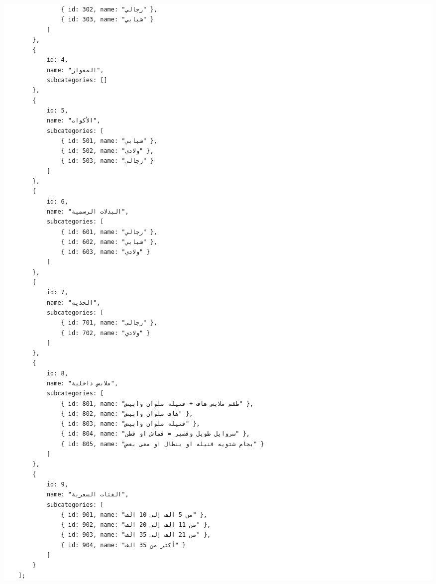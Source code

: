                     { id: 302, name: "رجالي" },
                    { id: 303, name: "شبابي" }
                ]
            },
            {
                id: 4,
                name: "المعواز",
                subcategories: []
            },
            {
                id: 5,
                name: "الأكوات",
                subcategories: [
                    { id: 501, name: "شبابي" },
                    { id: 502, name: "ولادي" },
                    { id: 503, name: "رجالي" }
                ]
            },
            {
                id: 6,
                name: "البدلات الرسمية",
                subcategories: [
                    { id: 601, name: "رجالي" },
                    { id: 602, name: "شبابي" },
                    { id: 603, name: "ولادي" }
                ]
            },
            {
                id: 7,
                name: "الحذيه",
                subcategories: [
                    { id: 701, name: "رجالي" },
                    { id: 702, name: "ولادي" }
                ]
            },
            {
                id: 8,
                name: "ملابس داخلية",
                subcategories: [
                    { id: 801, name: "طقم ملابس هاف + فنيله ملوان وابيض" },
                    { id: 802, name: "هاف ملوان وابيض" },
                    { id: 803, name: "فنيله ملوان وابيض" },
                    { id: 804, name: "سروايل طويل وقصير = قماش او قطن" },
                    { id: 805, name: "بجام شتويه فنيله او بنطال او معى بعض" }
                ]
            },
            {
                id: 9,
                name: "الفئات السعرية",
                subcategories: [
                    { id: 901, name: "من 5 الف إلى 10 الف" },
                    { id: 902, name: "من 11 الف إلى 20 الف" },
                    { id: 903, name: "من 21 الف إلى 35 الف" },
                    { id: 904, name: "أكثر من 35 الف" }
                ]
            }
        ];
